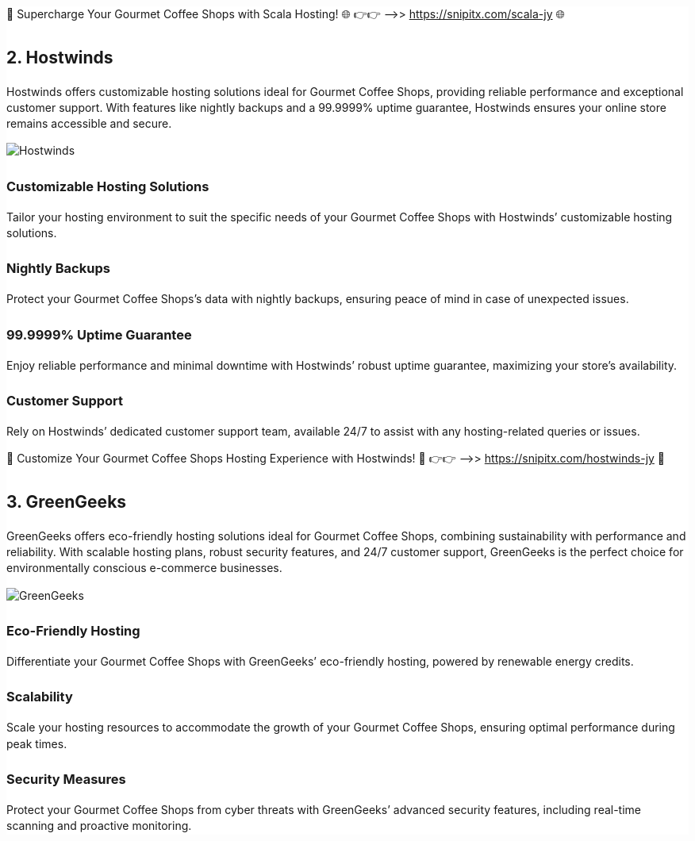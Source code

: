 🚀 Supercharge Your Gourmet Coffee Shops with Scala Hosting! 🌐
👉👉 -->> https://snipitx.com/scala-jy 🌐

## 2. Hostwinds

Hostwinds offers customizable hosting solutions ideal for Gourmet Coffee Shops, providing reliable performance and exceptional customer support. With features like nightly backups and a 99.9999% uptime guarantee, Hostwinds ensures your online store remains accessible and secure.

![Hostwinds](https://i.imgur.com/53aSNXx.jpeg "Hostwinds Hosting")

### Customizable Hosting Solutions
Tailor your hosting environment to suit the specific needs of your Gourmet Coffee Shops with Hostwinds’ customizable hosting solutions.

### Nightly Backups
Protect your Gourmet Coffee Shops’s data with nightly backups, ensuring peace of mind in case of unexpected issues.

### 99.9999% Uptime Guarantee
Enjoy reliable performance and minimal downtime with Hostwinds’ robust uptime guarantee, maximizing your store’s availability.

### Customer Support
Rely on Hostwinds’ dedicated customer support team, available 24/7 to assist with any hosting-related queries or issues.

🌟 Customize Your Gourmet Coffee Shops Hosting Experience with Hostwinds! 🚀
👉👉 -->> https://snipitx.com/hostwinds-jy 🚀


## 3. GreenGeeks

GreenGeeks offers eco-friendly hosting solutions ideal for Gourmet Coffee Shops, combining sustainability with performance and reliability. With scalable hosting plans, robust security features, and 24/7 customer support, GreenGeeks is the perfect choice for environmentally conscious e-commerce businesses.

![GreenGeeks](https://i.imgur.com/eEwuntu.jpg "GreenGeeks Hosting")

### Eco-Friendly Hosting
Differentiate your Gourmet Coffee Shops with GreenGeeks’ eco-friendly hosting, powered by renewable energy credits.

### Scalability
Scale your hosting resources to accommodate the growth of your Gourmet Coffee Shops, ensuring optimal performance during peak times.

### Security Measures
Protect your Gourmet Coffee Shops from cyber threats with GreenGeeks’ advanced security features, including real-time scanning and proactive monitoring.

